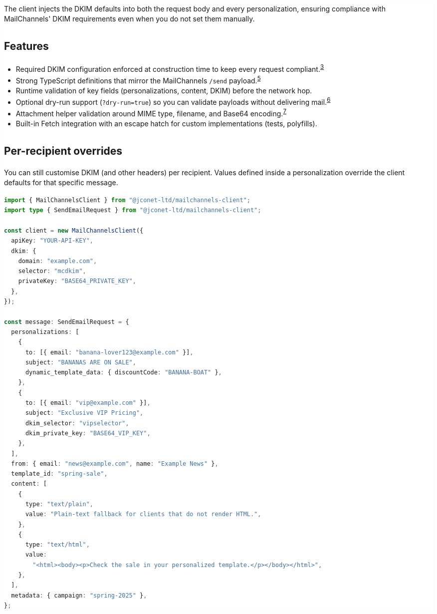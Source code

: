 The client injects the DKIM defaults into both the request body and every personalization, ensuring compliance with MailChannels' DKIM requirements even when you do not set them manually.

## Features

- Required DKIM configuration enforced at construction time to keep every request compliant.<sup>[3](#footnote-dkim)</sup>
- Strong TypeScript definitions that mirror the MailChannels `/send` payload.<sup>[5](#footnote-structure)</sup>
- Runtime validation of key fields (personalizations, content, DKIM) before the network hop.
- Optional dry-run support (`?dry-run=true`) so you can validate payloads without delivering mail.<sup>[6](#footnote-dryrun)</sup>
- Attachment helper validation around MIME type, filename, and Base64 encoding.<sup>[7](#footnote-attachments)</sup>
- Built-in Fetch integration with an escape hatch for custom implementations (tests, polyfills).

## Per-recipient overrides

You can still customise DKIM (and other headers) per recipient. Values defined inside a personalization override the client defaults for that specific message.

```ts
import { MailChannelsClient } from "@jconet-ltd/mailchannels-client";
import type { SendEmailRequest } from "@jconet-ltd/mailchannels-client";

const client = new MailChannelsClient({
  apiKey: "YOUR-API-KEY",
  dkim: {
    domain: "example.com",
    selector: "mcdkim",
    privateKey: "BASE64_PRIVATE_KEY",
  },
});

const message: SendEmailRequest = {
  personalizations: [
    {
      to: [{ email: "banana-lover123@example.com" }],
      subject: "BANANAS ARE ON SALE",
      dynamic_template_data: { discountCode: "BANANA-BOAT" },
    },
    {
      to: [{ email: "vip@example.com" }],
      subject: "Exclusive VIP Pricing",
      dkim_selector: "vipselector",
      dkim_private_key: "BASE64_VIP_KEY",
    },
  ],
  from: { email: "news@example.com", name: "Example News" },
  template_id: "spring-sale",
  content: [
    {
      type: "text/plain",
      value: "Plain-text fallback for clients that do not render HTML.",
    },
    {
      type: "text/html",
      value:
        "<html><body><p>Check the sale in your personalized template.</p></body></html>",
    },
  ],
  metadata: { campaign: "spring-2025" },
};

```